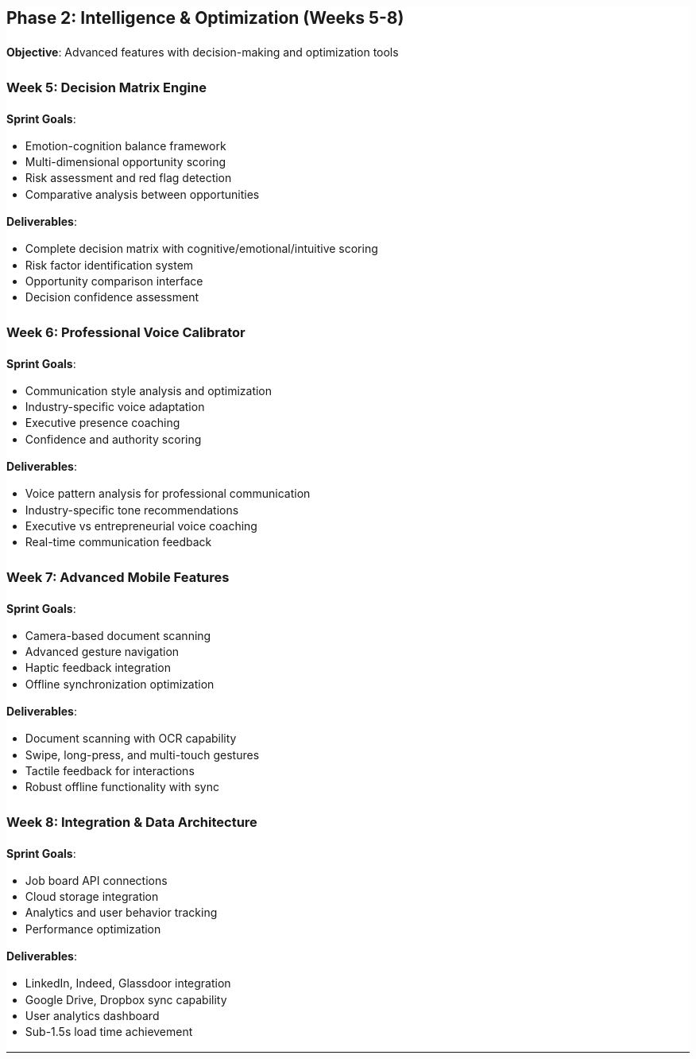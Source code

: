 
## Phase 2: Intelligence & Optimization (Weeks 5-8)
**Objective**: Advanced features with decision-making and optimization tools

### Week 5: Decision Matrix Engine
**Sprint Goals**:
- Emotion-cognition balance framework
- Multi-dimensional opportunity scoring
- Risk assessment and red flag detection
- Comparative analysis between opportunities

**Deliverables**:
- Complete decision matrix with cognitive/emotional/intuitive scoring
- Risk factor identification system
- Opportunity comparison interface
- Decision confidence assessment

### Week 6: Professional Voice Calibrator
**Sprint Goals**:
- Communication style analysis and optimization
- Industry-specific voice adaptation
- Executive presence coaching
- Confidence and authority scoring

**Deliverables**:
- Voice pattern analysis for professional communication
- Industry-specific tone recommendations
- Executive vs entrepreneurial voice coaching
- Real-time communication feedback

### Week 7: Advanced Mobile Features
**Sprint Goals**:
- Camera-based document scanning
- Advanced gesture navigation
- Haptic feedback integration
- Offline synchronization optimization

**Deliverables**:
- Document scanning with OCR capability
- Swipe, long-press, and multi-touch gestures
- Tactile feedback for interactions
- Robust offline functionality with sync

### Week 8: Integration & Data Architecture
**Sprint Goals**:
- Job board API connections
- Cloud storage integration
- Analytics and user behavior tracking
- Performance optimization

**Deliverables**:
- LinkedIn, Indeed, Glassdoor integration
- Google Drive, Dropbox sync capability
- User analytics dashboard
- Sub-1.5s load time achievement

---